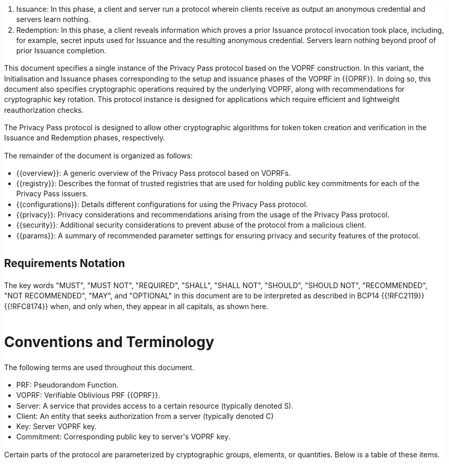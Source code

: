 1. Issuance: In this phase, a client and server run a protocol wherein clients receive
as output an anonymous credential and servers learn nothing.
2. Redemption: In this phase, a client reveals information which proves a prior Issuance protocol
invocation took place, including, for example, secret inputs used for Issuance and the 
resulting anonymous credential. Servers learn nothing beyond proof of prior Issuance completion.

This document specifies a single instance of the Privacy Pass protocol based on the VOPRF
construction. In this variant, the Initialisation and Issuance phases corresponding to 
the setup and issuance phases of the VOPRF in {{OPRF}}. In doing so, this document also 
specifies cryptographic operations required by the underlying VOPRF, along with recommendations 
for cryptographic key rotation. This protocol instance is designed for applications which 
require efficient and lightweight reauthorization checks.

The Privacy Pass protocol is designed to allow other cryptographic algorithms for token 
token creation and verification in the Issuance and Redemption phases, respectively. 

The remainder of the document is organized as follows:

- {{overview}}: A generic overview of the Privacy Pass protocol based on VOPRFs.
- {{registry}}: Describes the format of trusted registries that are used for
  holding public key commitments for each of the Privacy Pass issuers.
- {{configurations}}: Details different configurations for using the Privacy
  Pass protocol.
- {{privacy}}: Privacy considerations and recommendations arising from the usage
  of the Privacy Pass protocol.
- {{security}}: Additional security considerations to prevent abuse of the
  protocol from a malicious client.
- {{params}}: A summary of recommended parameter settings for ensuring privacy
  and security features of the protocol.

## Requirements Notation

The key words "MUST", "MUST NOT", "REQUIRED", "SHALL", "SHALL NOT",
"SHOULD", "SHOULD NOT", "RECOMMENDED", "NOT RECOMMENDED", "MAY", and
"OPTIONAL" in this document are to be interpreted as described in
BCP14 {{!RFC2119}} {{!RFC8174}}  when, and only when, they appear in
all capitals, as shown here.

# Conventions and Terminology

The following terms are used throughout this document.

- PRF: Pseudorandom Function.
- VOPRF: Verifiable Oblivious PRF {{OPRF}}.
- Server: A service that provides access to a certain resource (typically
  denoted S).
- Client: An entity that seeks authorization from a server (typically denoted C)
- Key: Server VOPRF key.
- Commitment: Corresponding public key to server's VOPRF key.



Certain parts of the protocol are parameterized by cryptographic groups, elements,
or quantities. Below is a table of these items.
